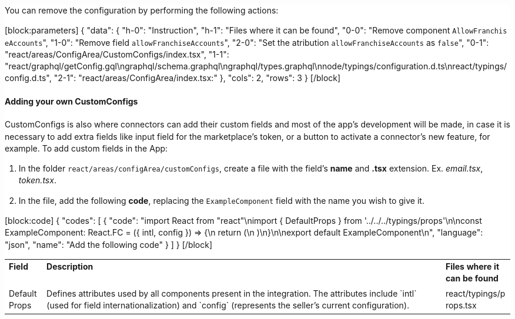 You can remove the configuration by performing the following actions:

[block:parameters]
{
  "data": {
    "h-0": "Instruction",
    "h-1": "Files where it can be found",
    "0-0": "Remove component `AllowFranchiseAccounts`",
    "1-0": "Remove field `allowFranchiseAccounts`",
    "2-0": "Set the atribution `allowFranchiseAccounts` as `false`",
    "0-1": "react/areas/ConfigArea/CustomConfigs/index.tsx",
    "1-1": "react/graphql/getConfig.gql\ngraphql/schema.graphql\ngraphql/types.graphql\nnode/typings/configuration.d.ts\nreact/typings/config.d.ts",
    "2-1": "react/areas/ConfigArea/index.tsx:"
  },
  "cols": 2,
  "rows": 3
}
[/block]

#### Adding your own CustomConfigs

CustomConfigs is also where connectors can add their custom fields and most of the app’s development will be made, in case it is necessary to add extra fields like input field for the marketplace’s token, or a button to activate a connector’s new feature, for example. To add custom fields in the App:

1. In the folder `react/areas/configArea/customConfigs`, create a file with the field’s **name** and **.tsx** extension.
Ex. _email.tsx_, _token.tsx_.

2. In the file, add the following **code**, replacing the `ExampleComponent` field with the name you wish to give it.

[block:code]
{
  "codes": [
    {
      "code": "import React from \"react\"\nimport { DefaultProps } from '../../../typings/props'\n\nconst ExampleComponent: React.FC<DefaultProps> = ({ intl, config }) => {\n    return (\n    )\n}\n\nexport default ExampleComponent\n",
      "language": "json",
      "name": "Add the following code"
    }
  ]
}
[/block]
<table>
  <tr>
   <td>
<strong>Field</strong>
   </td>
   <td><strong>Description</strong>
   </td>
   <td><strong>Files where it can be found</strong>
   </td>
  </tr>
  <tr>
   <td>DefaultProps
   </td>
   <td>Defines attributes used by all components present in the integration. The attributes include `intl` (used for field internationalization) and `config` (represents the seller’s current configuration).
   </td>
   <td>react/typings/props.tsx
   </td>